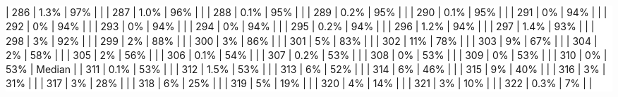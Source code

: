 | 286 | 1.3% | 97% |  |
| 287 | 1.0% | 96% |  |
| 288 | 0.1% | 95% |  |
| 289 | 0.2% | 95% |  |
| 290 | 0.1% | 95% |  |
| 291 | 0% | 94% |  |
| 292 | 0% | 94% |  |
| 293 | 0% | 94% |  |
| 294 | 0% | 94% |  |
| 295 | 0.2% | 94% |  |
| 296 | 1.2% | 94% |  |
| 297 | 1.4% | 93% |  |
| 298 | 3% | 92% |  |
| 299 | 2% | 88% |  |
| 300 | 3% | 86% |  |
| 301 | 5% | 83% |  |
| 302 | 11% | 78% |  |
| 303 | 9% | 67% |  |
| 304 | 2% | 58% |  |
| 305 | 2% | 56% |  |
| 306 | 0.1% | 54% |  |
| 307 | 0.2% | 53% |  |
| 308 | 0% | 53% |  |
| 309 | 0% | 53% |  |
| 310 | 0% | 53% | Median |
| 311 | 0.1% | 53% |  |
| 312 | 1.5% | 53% |  |
| 313 | 6% | 52% |  |
| 314 | 6% | 46% |  |
| 315 | 9% | 40% |  |
| 316 | 3% | 31% |  |
| 317 | 3% | 28% |  |
| 318 | 6% | 25% |  |
| 319 | 5% | 19% |  |
| 320 | 4% | 14% |  |
| 321 | 3% | 10% |  |
| 322 | 0.3% | 7% |  |